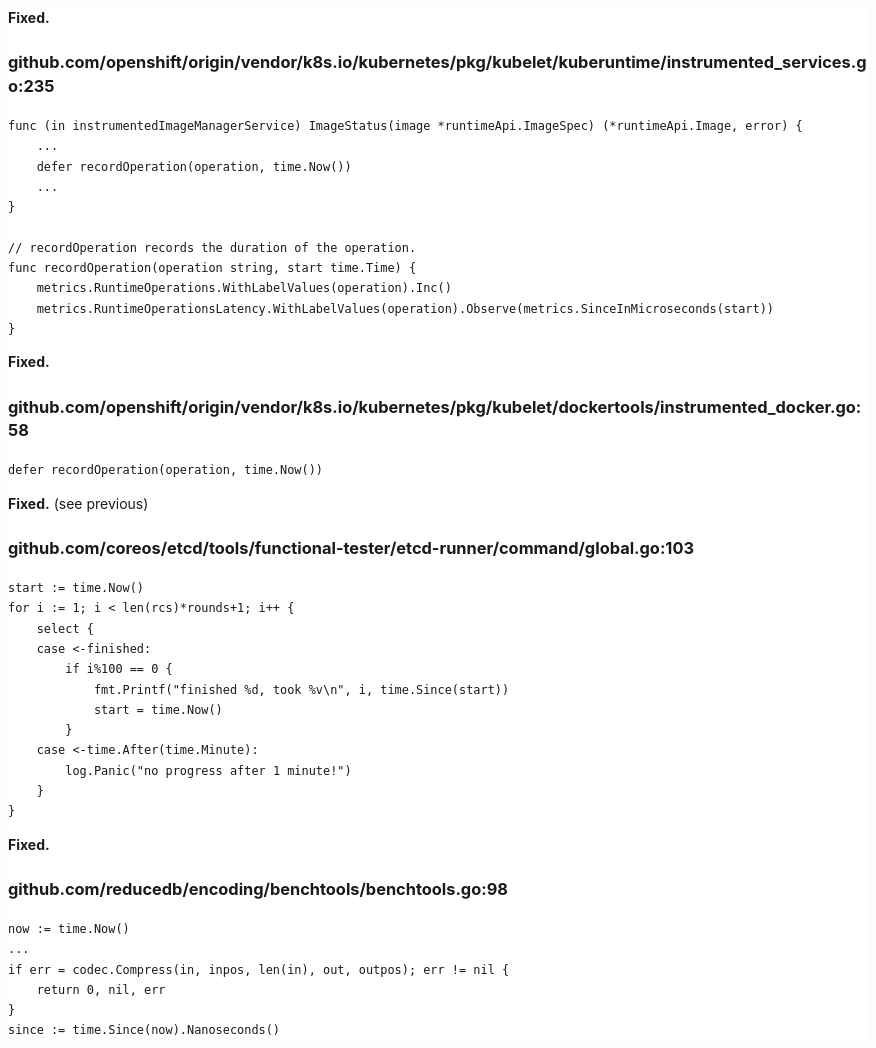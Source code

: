 **Fixed.**

### github.com/openshift/origin/vendor/k8s.io/kubernetes/pkg/kubelet/kuberuntime/instrumented_services.go:235

	func (in instrumentedImageManagerService) ImageStatus(image *runtimeApi.ImageSpec) (*runtimeApi.Image, error) {
		...
		defer recordOperation(operation, time.Now())
		...
	}

	// recordOperation records the duration of the operation.
	func recordOperation(operation string, start time.Time) {
		metrics.RuntimeOperations.WithLabelValues(operation).Inc()
		metrics.RuntimeOperationsLatency.WithLabelValues(operation).Observe(metrics.SinceInMicroseconds(start))
	}

**Fixed.**

### github.com/openshift/origin/vendor/k8s.io/kubernetes/pkg/kubelet/dockertools/instrumented_docker.go:58

	defer recordOperation(operation, time.Now())
	
**Fixed.** (see previous)

### github.com/coreos/etcd/tools/functional-tester/etcd-runner/command/global.go:103

	start := time.Now()
	for i := 1; i < len(rcs)*rounds+1; i++ {
		select {
		case <-finished:
			if i%100 == 0 {
				fmt.Printf("finished %d, took %v\n", i, time.Since(start))
				start = time.Now()
			}
		case <-time.After(time.Minute):
			log.Panic("no progress after 1 minute!")
		}
	}

**Fixed.**

### github.com/reducedb/encoding/benchtools/benchtools.go:98

	now := time.Now()
	...
	if err = codec.Compress(in, inpos, len(in), out, outpos); err != nil {
		return 0, nil, err
	}
	since := time.Since(now).Nanoseconds()
